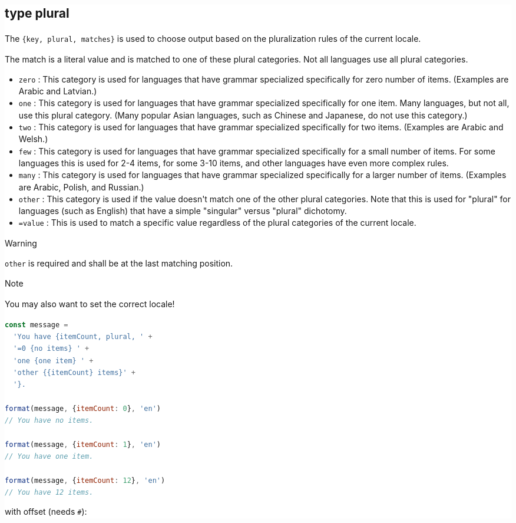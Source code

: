 ## type plural

The `{key, plural, matches}` is used to choose output based on the pluralization
rules of the current locale.

The match is a literal value and is matched to one of these plural categories.
Not all languages use all plural categories.

- `zero` : This category is used for languages that have grammar specialized
  specifically for zero number of items. (Examples are Arabic and Latvian.)
- `one` : This category is used for languages that have grammar specialized
  specifically for one item. Many languages, but not all, use this plural
  category. (Many popular Asian languages, such as Chinese and Japanese, do not
  use this category.)
- `two` : This category is used for languages that have grammar specialized
  specifically for two items. (Examples are Arabic and Welsh.)
- `few` : This category is used for languages that have grammar specialized
  specifically for a small number of items. For some languages this is used for
  2-4 items, for some 3-10 items, and other languages have even more complex
  rules.
- `many` : This category is used for languages that have grammar specialized
  specifically for a larger number of items. (Examples are Arabic, Polish, and
  Russian.)
- `other` : This category is used if the value doesn't match one of the other
  plural categories. Note that this is used for "plural" for languages (such as
  English) that have a simple "singular" versus "plural" dichotomy.
- `=value` : This is used to match a specific value regardless of the plural
  categories of the current locale.

> [!warning]
> `other` is required and shall be at the last matching position.

> [!note]
> You may also want to set the correct locale!

```js
const message = 
  'You have {itemCount, plural, ' +
  '=0 {no items} ' +
  'one {one item} ' +
  'other {{itemCount} items}' +
  '}.

format(message, {itemCount: 0}, 'en')
// You have no items.

format(message, {itemCount: 1}, 'en')
// You have one item.

format(message, {itemCount: 12}, 'en')
// You have 12 items.
```

with offset (needs `#`):


[intl-messageformat]: https://github.com/formatjs/formatjs/tree/main/packages/intl-messageformat
[icu-syntax]: https://formatjs.io/docs/core-concepts/icu-syntax